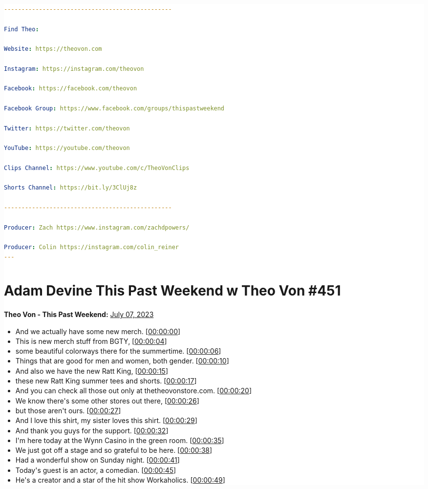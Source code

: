 ```yaml
------------------------------------------------

Find Theo:

Website: https://theovon.com

Instagram: https://instagram.com/theovon

Facebook: https://facebook.com/theovon

Facebook Group: https://www.facebook.com/groups/thispastweekend

Twitter: https://twitter.com/theovon

YouTube: https://youtube.com/theovon

Clips Channel: https://www.youtube.com/c/TheoVonClips

Shorts Channel: https://bit.ly/3ClUj8z

------------------------------------------------

Producer: Zach https://www.instagram.com/zachdpowers/

Producer: Colin https://instagram.com/colin_reiner
---
```


# Adam Devine  This Past Weekend w Theo Von #451
**Theo Von - This Past Weekend:** [July 07, 2023](https://www.youtube.com/watch?v=Nh5J5cuDEa4)
*  And we actually have some new merch. [[00:00:00](https://www.youtube.com/watch?v=Nh5J5cuDEa4&t=0.0s)]
*  This is new merch stuff from BGTY, [[00:00:04](https://www.youtube.com/watch?v=Nh5J5cuDEa4&t=4.4s)]
*  some beautiful colorways there for the summertime. [[00:00:06](https://www.youtube.com/watch?v=Nh5J5cuDEa4&t=6.98s)]
*  Things that are good for men and women, both gender. [[00:00:10](https://www.youtube.com/watch?v=Nh5J5cuDEa4&t=10.14s)]
*  And also we have the new Ratt King, [[00:00:15](https://www.youtube.com/watch?v=Nh5J5cuDEa4&t=15.5s)]
*  these new Ratt King summer tees and shorts. [[00:00:17](https://www.youtube.com/watch?v=Nh5J5cuDEa4&t=17.740000000000002s)]
*  And you can check all those out only at thetheovonstore.com. [[00:00:20](https://www.youtube.com/watch?v=Nh5J5cuDEa4&t=20.3s)]
*  We know there's some other stores out there, [[00:00:26](https://www.youtube.com/watch?v=Nh5J5cuDEa4&t=26.04s)]
*  but those aren't ours. [[00:00:27](https://www.youtube.com/watch?v=Nh5J5cuDEa4&t=27.34s)]
*  And I love this shirt, my sister loves this shirt. [[00:00:29](https://www.youtube.com/watch?v=Nh5J5cuDEa4&t=29.46s)]
*  And thank you guys for the support. [[00:00:32](https://www.youtube.com/watch?v=Nh5J5cuDEa4&t=32.94s)]
*  I'm here today at the Wynn Casino in the green room. [[00:00:35](https://www.youtube.com/watch?v=Nh5J5cuDEa4&t=35.58s)]
*  We just got off a stage and so grateful to be here. [[00:00:38](https://www.youtube.com/watch?v=Nh5J5cuDEa4&t=38.82s)]
*  Had a wonderful show on Sunday night. [[00:00:41](https://www.youtube.com/watch?v=Nh5J5cuDEa4&t=41.660000000000004s)]
*  Today's guest is an actor, a comedian. [[00:00:45](https://www.youtube.com/watch?v=Nh5J5cuDEa4&t=45.14s)]
*  He's a creator and a star of the hit show Workaholics. [[00:00:49](https://www.youtube.com/watch?v=Nh5J5cuDEa4&t=49.620000000000005s)]